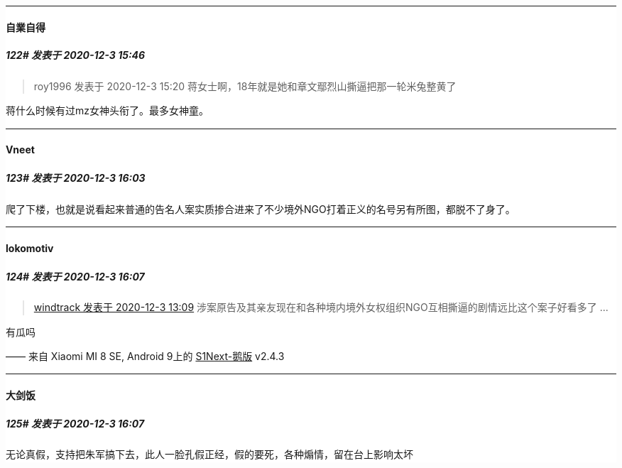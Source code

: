 

*****

####  自業自得  
##### 122#       发表于 2020-12-3 15:46



<blockquote>roy1996 发表于 2020-12-3 15:20
蒋女士啊，18年就是她和章文鄢烈山撕逼把那一轮米兔整黄了</blockquote>
蒋什么时候有过mz女神头衔了。最多女神童。







*****

####  Vneet  
##### 123#       发表于 2020-12-3 16:03




爬了下楼，也就是说看起来普通的告名人案实质掺合进来了不少境外NGO打着正义的名号另有所图，都脱不了身了。







*****

####  lokomotiv  
##### 124#       发表于 2020-12-3 16:07



<blockquote><a href="httphttps://bbs.saraba1st.com/2b/forum.php?mod=redirect&amp;goto=findpost&amp;pid=49596185&amp;ptid=1975498" target="_blank">windtrack 发表于 2020-12-3 13:09</a>
涉案原告及其亲友现在和各种境内境外女权组织NGO互相撕逼的剧情远比这个案子好看多了 ...</blockquote>
有瓜吗

—— 来自 Xiaomi MI 8 SE, Android 9上的 [S1Next-鹅版](https://github.com/ykrank/S1-Next/releases) v2.4.3







*****

####  大剑饭  
##### 125#       发表于 2020-12-3 16:07




无论真假，支持把朱军搞下去，此人一脸孔假正经，假的要死，各种煽情，留在台上影响太坏



